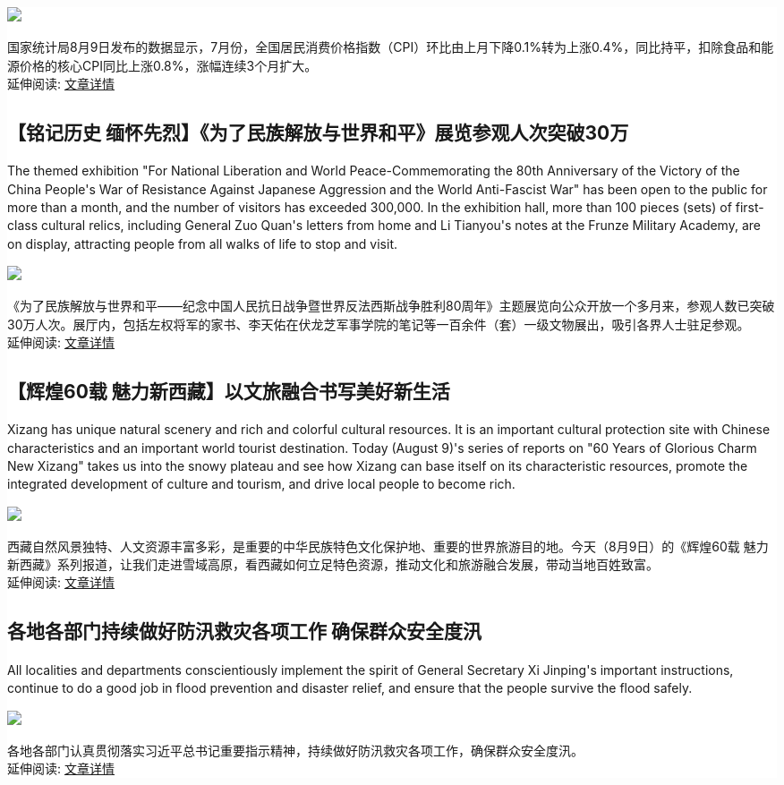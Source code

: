 <img src="https://p2.img.cctvpic.com/photoworkspace/2025/08/09/2025080920251791880.png" />   

国家统计局8月9日发布的数据显示，7月份，全国居民消费价格指数（CPI）环比由上月下降0.1%转为上涨0.4%，同比持平，扣除食品和能源价格的核心CPI同比上涨0.8%，涨幅连续3个月扩大。   
延伸阅读: [文章详情](https://news.cctv.com/2025/08/09/ARTIWTflE8ls0QZk6bmif6gT250809.shtml)   

<qrcode title="7月份居民消费价格指数环比上涨0.4%" image="https://p2.img.cctvpic.com/photoworkspace/2025/08/09/2025080920251791880.png" />   

## 【铭记历史 缅怀先烈】《为了民族解放与世界和平》展览参观人次突破30万   
The themed exhibition "For National Liberation and World Peace-Commemorating the 80th Anniversary of the Victory of the China People's War of Resistance Against Japanese Aggression and the World Anti-Fascist War" has been open to the public for more than a month, and the number of visitors has exceeded 300,000. In the exhibition hall, more than 100 pieces (sets) of first-class cultural relics, including General Zuo Quan's letters from home and Li Tianyou's notes at the Frunze Military Academy, are on display, attracting people from all walks of life to stop and visit.   

<img src="https://p4.img.cctvpic.com/photoworkspace/2025/08/09/2025080920065230721.png" />   

《为了民族解放与世界和平——纪念中国人民抗日战争暨世界反法西斯战争胜利80周年》主题展览向公众开放一个多月来，参观人数已突破30万人次。展厅内，包括左权将军的家书、李天佑在伏龙芝军事学院的笔记等一百余件（套）一级文物展出，吸引各界人士驻足参观。   
延伸阅读: [文章详情](https://news.cctv.com/2025/08/09/ARTIpRPkSXHT5hoA9AzKcQXP250809.shtml)   

<qrcode title="【铭记历史 缅怀先烈】《为了民族解放与世界和平》展览参观人次突破30万" image="https://p4.img.cctvpic.com/photoworkspace/2025/08/09/2025080920065230721.png" />   

## 【辉煌60载 魅力新西藏】以文旅融合书写美好新生活   
Xizang has unique natural scenery and rich and colorful cultural resources. It is an important cultural protection site with Chinese characteristics and an important world tourist destination. Today (August 9)'s series of reports on "60 Years of Glorious Charm New Xizang" takes us into the snowy plateau and see how Xizang can base itself on its characteristic resources, promote the integrated development of culture and tourism, and drive local people to become rich.   

<img src="https://p1.img.cctvpic.com/photoworkspace/2025/08/09/2025080920203273888.png" />   

西藏自然风景独特、人文资源丰富多彩，是重要的中华民族特色文化保护地、重要的世界旅游目的地。今天（8月9日）的《辉煌60载 魅力新西藏》系列报道，让我们走进雪域高原，看西藏如何立足特色资源，推动文化和旅游融合发展，带动当地百姓致富。   
延伸阅读: [文章详情](https://news.cctv.com/2025/08/09/ARTItK8GBF1OMMPDfDibxEUI250809.shtml)   

<qrcode title="【辉煌60载 魅力新西藏】以文旅融合书写美好新生活" image="https://p1.img.cctvpic.com/photoworkspace/2025/08/09/2025080920203273888.png" />   

## 各地各部门持续做好防汛救灾各项工作 确保群众安全度汛   
All localities and departments conscientiously implement the spirit of General Secretary Xi Jinping's important instructions, continue to do a good job in flood prevention and disaster relief, and ensure that the people survive the flood safely.    

<img src="https://p5.img.cctvpic.com/photoworkspace/2025/08/09/2025080920005285211.png" />   

各地各部门认真贯彻落实习近平总书记重要指示精神，持续做好防汛救灾各项工作，确保群众安全度汛。　   
延伸阅读: [文章详情](https://news.cctv.com/2025/08/09/ARTIeCPKynqHoywGjalxHfrX250809.shtml)   

<qrcode title="各地各部门持续做好防汛救灾各项工作 确保群众安全度汛" image="https://p5.img.cctvpic.com/photoworkspace/2025/08/09/2025080920005285211.png" />   
